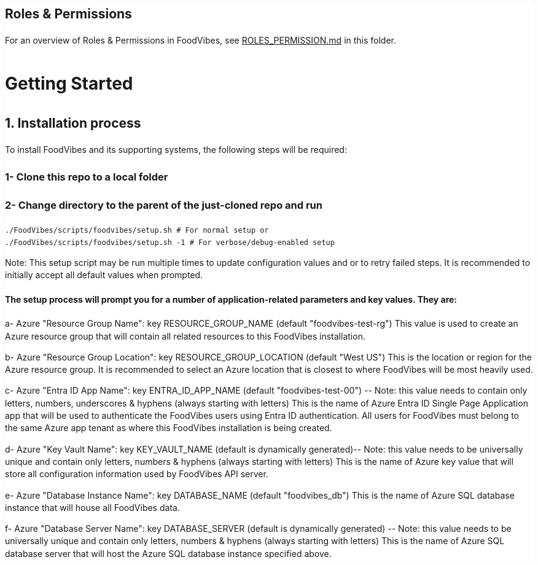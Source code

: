 ## Roles & Permissions

For an overview of Roles & Permissions in FoodVibes, see [ROLES_PERMISSION.md](ROLES_PERMISSIONS.md) in this folder.

# Getting Started

## 1. Installation process

To install FoodVibes and its supporting systems, the following steps will be required:

### 1- Clone this repo to a local folder

### 2- Change directory to the parent of the just-cloned repo and run

```
./FoodVibes/scripts/foodvibes/setup.sh # For normal setup or
./FoodVibes/scripts/foodvibes/setup.sh -1 # For verbose/debug-enabled setup
```

Note: This setup script may be run multiple times to update configuration values and or to retry failed steps. It is recommended to initially accept all default values when prompted.

#### The setup process will prompt you for a number of application-related parameters and key values. They are:

a- Azure "Resource Group Name": key RESOURCE_GROUP_NAME (default "foodvibes-test-rg")
This value is used to create an Azure resource group that will contain all related resources to this FoodVibes installation.

b- Azure "Resource Group Location": key RESOURCE_GROUP_LOCATION (default "West US")
This is the location or region for the Azure resource group. It is recommended to select an Azure location that is closest to where FoodVibes will be most heavily used.

c- Azure "Entra ID App Name": key ENTRA_ID_APP_NAME (default "foodvibes-test-00") -- Note: this value needs to contain only letters, numbers, underscores & hyphens (always starting with letters)
This is the name of Azure Entra ID Single Page Application app that will be used to authenticate the FoodVibes users using Entra ID authentication. All users for FoodVibes must belong to the same Azure app tenant as where this FoodVibes installation is being created.

d- Azure "Key Vault Name": key KEY_VAULT_NAME (default is dynamically generated)-- Note: this value needs to be universally unique and contain only letters, numbers & hyphens (always starting with letters)
This is the name of Azure key value that will store all configuration information used by FoodVibes API server.

e- Azure "Database Instance Name": key DATABASE_NAME (default "foodvibes_db")
This is the name of Azure SQL database instance that will house all FoodVibes data.

f- Azure "Database Server Name": key DATABASE_SERVER (default is dynamically generated) -- Note: this value needs to be universally unique and contain only letters, numbers & hyphens (always starting with letters)
This is the name of Azure SQL database server that will host the Azure SQL database instance specified above.
